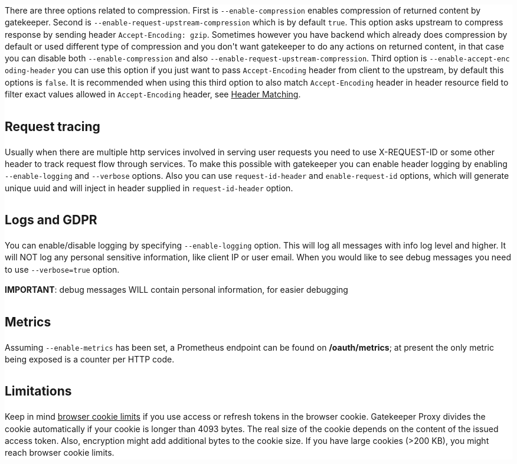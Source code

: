 There are three options related to compression. First is `--enable-compression` enables compression
of returned content by gatekeeper. Second is `--enable-request-upstream-compression` which
is by default `true`. This option asks upstream to compress response by sending header `Accept-Encoding: gzip`.
Sometimes however you have backend which already does compression by default or used different type of compression
and you don't want gatekeeper to do any actions on returned content, in that case you can disable both
`--enable-compression` and also `--enable-request-upstream-compression`. Third option is `--enable-accept-encoding-header`
you can use this option if you just want to pass `Accept-Encoding` header from client to the upstream, by default this
options is `false`. It is recommended when using this third option to also match `Accept-Encoding` header in header
resource field to filter exact values allowed in `Accept-Encoding` header, see [Header Matching](#headers-matching).

## Request tracing

Usually when there are multiple http services involved in serving user requests
you need to use X-REQUEST-ID or some other header to track request flow through
services. To make this possible with gatekeeper you can enable header logging
by enabling `--enable-logging` and `--verbose` options. Also you can use `request-id-header`
and `enable-request-id` options, which will generate unique uuid and will inject in
header supplied in `request-id-header` option.

## Logs and GDPR

You can enable/disable logging by specifying `--enable-logging` option. This will log all
messages with info log level and higher. It will NOT log any personal sensitive information, like client IP or user email. When you would like to see debug messages you need to use `--verbose=true` option.

**IMPORTANT**: debug messages WILL contain personal information, for easier debugging

## Metrics

Assuming `--enable-metrics` has been set, a Prometheus endpoint can be
found on **/oauth/metrics**; at present the only metric being exposed is
a counter per HTTP code.

## Limitations

Keep in mind [browser cookie
limits](http://browsercookielimits.squawky.net/) if you use access or
refresh tokens in the browser cookie. Gatekeeper Proxy divides
the cookie automatically if your cookie is longer than 4093 bytes. The real
size of the cookie depends on the content of the issued access token.
Also, encryption might add additional bytes to the cookie size. If you
have large cookies (\>200 KB), you might reach browser cookie limits.
